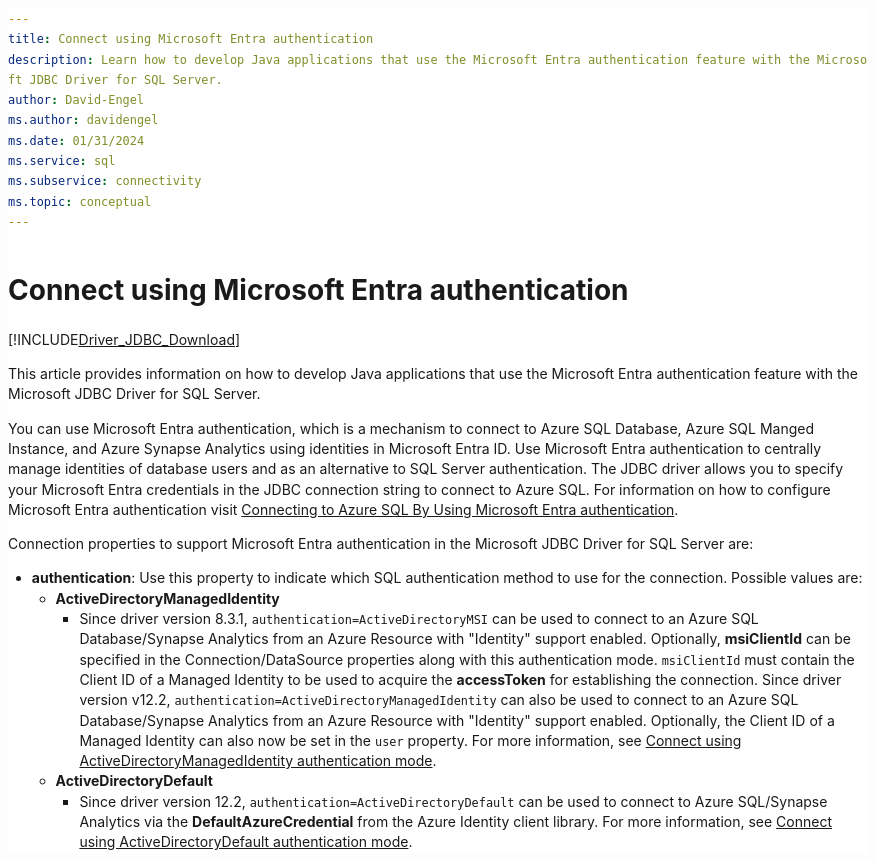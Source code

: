 ```yaml
---
title: Connect using Microsoft Entra authentication
description: Learn how to develop Java applications that use the Microsoft Entra authentication feature with the Microsoft JDBC Driver for SQL Server.
author: David-Engel
ms.author: davidengel
ms.date: 01/31/2024
ms.service: sql
ms.subservice: connectivity
ms.topic: conceptual
---
```

# Connect using Microsoft Entra authentication

[!INCLUDE[Driver_JDBC_Download](../../includes/driver_jdbc_download.md)]

This article provides information on how to develop Java applications that use the Microsoft Entra authentication feature with the Microsoft JDBC Driver for SQL Server.

You can use Microsoft Entra authentication, which is a mechanism to connect to Azure SQL Database, Azure SQL Manged Instance, and Azure Synapse Analytics using identities in Microsoft Entra ID. Use Microsoft Entra authentication to centrally manage identities of database users and as an alternative to SQL Server authentication. The JDBC driver allows you to specify your Microsoft Entra credentials in the JDBC connection string to connect to Azure SQL. For information on how to configure Microsoft Entra authentication visit [Connecting to Azure SQL By Using Microsoft Entra authentication](/azure/azure-sql/database/authentication-aad-overview).


Connection properties to support Microsoft Entra authentication in the Microsoft JDBC Driver for SQL Server are:

- **authentication**:  Use this property to indicate which SQL authentication method to use for the connection.
  Possible values are:
  - **ActiveDirectoryManagedIdentity**
    - Since driver version 8.3.1, `authentication=ActiveDirectoryMSI` can be used to connect to an Azure SQL Database/Synapse Analytics from an Azure Resource with "Identity" support enabled. Optionally, **msiClientId** can be specified in the Connection/DataSource properties along with this authentication mode. `msiClientId` must contain the Client ID of a Managed Identity to be used to acquire the **accessToken** for establishing the connection. Since driver version v12.2, `authentication=ActiveDirectoryManagedIdentity` can also be used to connect to an Azure SQL Database/Synapse Analytics from an Azure Resource with "Identity" support enabled. Optionally, the Client ID of a Managed Identity can also now be set in the `user` property. For more information, see [Connect using ActiveDirectoryManagedIdentity authentication mode](#connect-using-activedirectorymanagedidentity-authentication-mode).
  - **ActiveDirectoryDefault**
    - Since driver version 12.2, `authentication=ActiveDirectoryDefault` can be used to connect to Azure SQL/Synapse Analytics via the **DefaultAzureCredential** from the Azure Identity client library. For more information, see [Connect using ActiveDirectoryDefault authentication mode](#connect-using-activedirectorydefault-authentication-mode).
